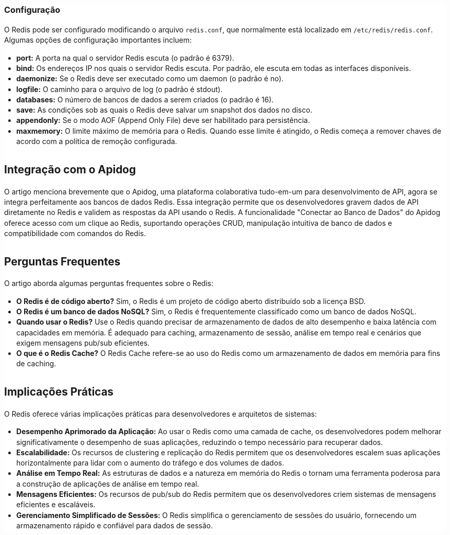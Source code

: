 ### Configuração

O Redis pode ser configurado modificando o arquivo `redis.conf`, que normalmente está localizado em `/etc/redis/redis.conf`. Algumas opções de configuração importantes incluem:

*   **port:** A porta na qual o servidor Redis escuta (o padrão é 6379).
*   **bind:** Os endereços IP nos quais o servidor Redis escuta. Por padrão, ele escuta em todas as interfaces disponíveis.
*   **daemonize:** Se o Redis deve ser executado como um daemon (o padrão é no).
*   **logfile:** O caminho para o arquivo de log (o padrão é stdout).
*   **databases:** O número de bancos de dados a serem criados (o padrão é 16).
*   **save:** As condições sob as quais o Redis deve salvar um snapshot dos dados no disco.
*   **appendonly:** Se o modo AOF (Append Only File) deve ser habilitado para persistência.
*   **maxmemory:** O limite máximo de memória para o Redis. Quando esse limite é atingido, o Redis começa a remover chaves de acordo com a política de remoção configurada.

## Integração com o Apidog

O artigo menciona brevemente que o Apidog, uma plataforma colaborativa tudo-em-um para desenvolvimento de API, agora se integra perfeitamente aos bancos de dados Redis. Essa integração permite que os desenvolvedores gravem dados de API diretamente no Redis e validem as respostas da API usando o Redis. A funcionalidade "Conectar ao Banco de Dados" do Apidog oferece acesso com um clique ao Redis, suportando operações CRUD, manipulação intuitiva de banco de dados e compatibilidade com comandos do Redis.

## Perguntas Frequentes

O artigo aborda algumas perguntas frequentes sobre o Redis:

*   **O Redis é de código aberto?** Sim, o Redis é um projeto de código aberto distribuído sob a licença BSD.
*   **O Redis é um banco de dados NoSQL?** Sim, o Redis é frequentemente classificado como um banco de dados NoSQL.
*   **Quando usar o Redis?** Use o Redis quando precisar de armazenamento de dados de alto desempenho e baixa latência com capacidades em memória. É adequado para caching, armazenamento de sessão, análise em tempo real e cenários que exigem mensagens pub/sub eficientes.
*   **O que é o Redis Cache?** O Redis Cache refere-se ao uso do Redis como um armazenamento de dados em memória para fins de caching.

## Implicações Práticas

O Redis oferece várias implicações práticas para desenvolvedores e arquitetos de sistemas:

*   **Desempenho Aprimorado da Aplicação:** Ao usar o Redis como uma camada de cache, os desenvolvedores podem melhorar significativamente o desempenho de suas aplicações, reduzindo o tempo necessário para recuperar dados.
*   **Escalabilidade:** Os recursos de clustering e replicação do Redis permitem que os desenvolvedores escalem suas aplicações horizontalmente para lidar com o aumento do tráfego e dos volumes de dados.
*   **Análise em Tempo Real:** As estruturas de dados e a natureza em memória do Redis o tornam uma ferramenta poderosa para a construção de aplicações de análise em tempo real.
*   **Mensagens Eficientes:** Os recursos de pub/sub do Redis permitem que os desenvolvedores criem sistemas de mensagens eficientes e escaláveis.
*   **Gerenciamento Simplificado de Sessões:** O Redis simplifica o gerenciamento de sessões do usuário, fornecendo um armazenamento rápido e confiável para dados de sessão.
